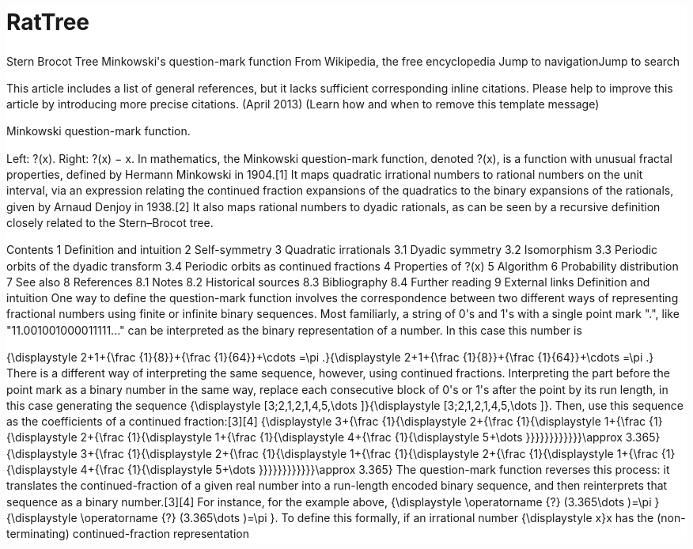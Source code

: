 # RatTree
Stern Brocot Tree
Minkowski's question-mark function
From Wikipedia, the free encyclopedia
Jump to navigationJump to search

This article includes a list of general references, but it lacks sufficient corresponding inline citations. Please help to improve this article by introducing more precise citations. (April 2013) (Learn how and when to remove this template message)

Minkowski question-mark function.

Left: ?(x). Right: ?(x) − x.
In mathematics, the Minkowski question-mark function, denoted ?(x), is a function with unusual fractal properties, defined by Hermann Minkowski in 1904.[1] It maps quadratic irrational numbers to rational numbers on the unit interval, via an expression relating the continued fraction expansions of the quadratics to the binary expansions of the rationals, given by Arnaud Denjoy in 1938.[2] It also maps rational numbers to dyadic rationals, as can be seen by a recursive definition closely related to the Stern–Brocot tree.


Contents
1	Definition and intuition
2	Self-symmetry
3	Quadratic irrationals
3.1	Dyadic symmetry
3.2	Isomorphism
3.3	Periodic orbits of the dyadic transform
3.4	Periodic orbits as continued fractions
4	Properties of ?(x)
5	Algorithm
6	Probability distribution
7	See also
8	References
8.1	Notes
8.2	Historical sources
8.3	Bibliography
8.4	Further reading
9	External links
Definition and intuition
One way to define the question-mark function involves the correspondence between two different ways of representing fractional numbers using finite or infinite binary sequences. Most familiarly, a string of 0's and 1's with a single point mark ".", like "11.001001000011111..." can be interpreted as the binary representation of a number. In this case this number is

{\displaystyle 2+1+{\frac {1}{8}}+{\frac {1}{64}}+\cdots =\pi .}{\displaystyle 2+1+{\frac {1}{8}}+{\frac {1}{64}}+\cdots =\pi .}
There is a different way of interpreting the same sequence, however, using continued fractions. Interpreting the part before the point mark as a binary number in the same way, replace each consecutive block of 0's or 1's after the point by its run length, in this case generating the sequence {\displaystyle [3;2,1,2,1,4,5,\dots ]}{\displaystyle [3;2,1,2,1,4,5,\dots ]}. Then, use this sequence as the coefficients of a continued fraction:[3][4]
{\displaystyle 3+{\frac {1}{\displaystyle 2+{\frac {1}{\displaystyle 1+{\frac {1}{\displaystyle 2+{\frac {1}{\displaystyle 1+{\frac {1}{\displaystyle 4+{\frac {1}{\displaystyle 5+\dots }}}}}}}}}}}}\approx 3.365}{\displaystyle 3+{\frac {1}{\displaystyle 2+{\frac {1}{\displaystyle 1+{\frac {1}{\displaystyle 2+{\frac {1}{\displaystyle 1+{\frac {1}{\displaystyle 4+{\frac {1}{\displaystyle 5+\dots }}}}}}}}}}}}\approx 3.365}
The question-mark function reverses this process: it translates the continued-fraction of a given real number into a run-length encoded binary sequence, and then reinterprets that sequence as a binary number.[3][4] For instance, for the example above, {\displaystyle \operatorname {?} (3.365\dots )=\pi }{\displaystyle \operatorname {?} (3.365\dots )=\pi }. To define this formally, if an irrational number {\displaystyle x}x has the (non-terminating) continued-fraction representation
